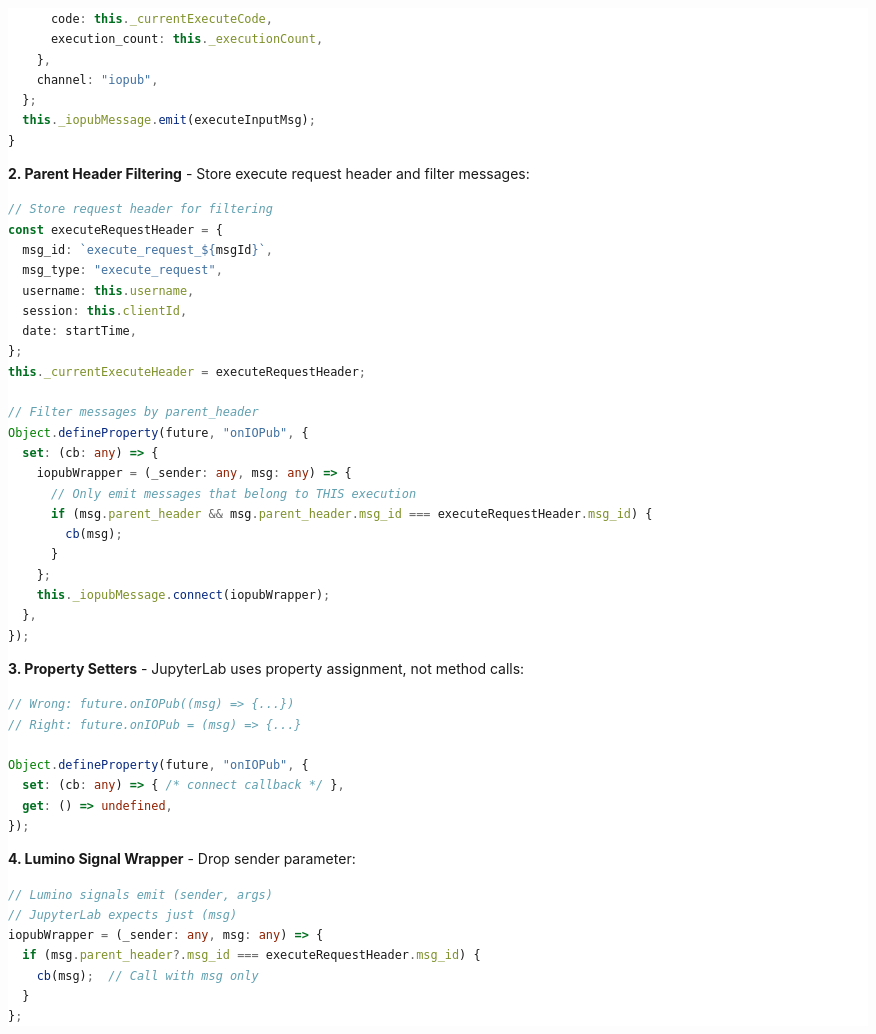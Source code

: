 ```typescript
      code: this._currentExecuteCode,
      execution_count: this._executionCount,
    },
    channel: "iopub",
  };
  this._iopubMessage.emit(executeInputMsg);
}
```

**2. Parent Header Filtering** - Store execute request header and filter messages:
```typescript
// Store request header for filtering
const executeRequestHeader = {
  msg_id: `execute_request_${msgId}`,
  msg_type: "execute_request",
  username: this.username,
  session: this.clientId,
  date: startTime,
};
this._currentExecuteHeader = executeRequestHeader;

// Filter messages by parent_header
Object.defineProperty(future, "onIOPub", {
  set: (cb: any) => {
    iopubWrapper = (_sender: any, msg: any) => {
      // Only emit messages that belong to THIS execution
      if (msg.parent_header && msg.parent_header.msg_id === executeRequestHeader.msg_id) {
        cb(msg);
      }
    };
    this._iopubMessage.connect(iopubWrapper);
  },
});
```

**3. Property Setters** - JupyterLab uses property assignment, not method calls:
```typescript
// Wrong: future.onIOPub((msg) => {...})
// Right: future.onIOPub = (msg) => {...}

Object.defineProperty(future, "onIOPub", {
  set: (cb: any) => { /* connect callback */ },
  get: () => undefined,
});
```

**4. Lumino Signal Wrapper** - Drop sender parameter:
```typescript
// Lumino signals emit (sender, args)
// JupyterLab expects just (msg)
iopubWrapper = (_sender: any, msg: any) => {
  if (msg.parent_header?.msg_id === executeRequestHeader.msg_id) {
    cb(msg);  // Call with msg only
  }
};
```
